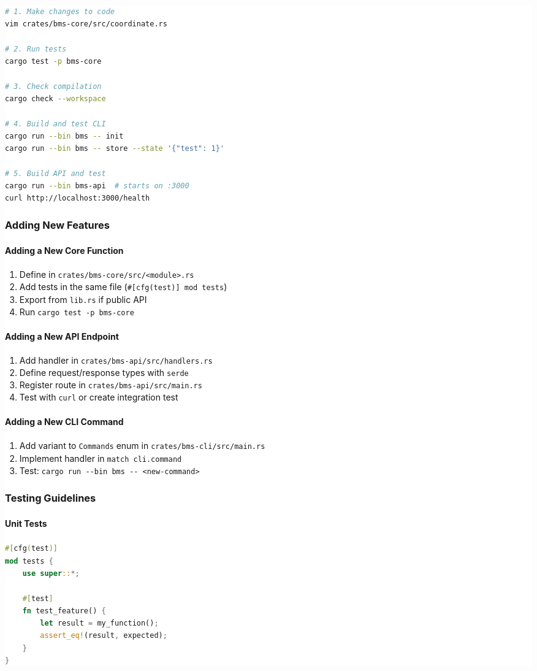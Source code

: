 ```bash
# 1. Make changes to code
vim crates/bms-core/src/coordinate.rs

# 2. Run tests
cargo test -p bms-core

# 3. Check compilation
cargo check --workspace

# 4. Build and test CLI
cargo run --bin bms -- init
cargo run --bin bms -- store --state '{"test": 1}'

# 5. Build API and test
cargo run --bin bms-api  # starts on :3000
curl http://localhost:3000/health
```

### Adding New Features

#### Adding a New Core Function

1. Define in `crates/bms-core/src/<module>.rs`
2. Add tests in the same file (`#[cfg(test)] mod tests`)
3. Export from `lib.rs` if public API
4. Run `cargo test -p bms-core`

#### Adding a New API Endpoint

1. Add handler in `crates/bms-api/src/handlers.rs`
2. Define request/response types with `serde`
3. Register route in `crates/bms-api/src/main.rs`
4. Test with `curl` or create integration test

#### Adding a New CLI Command

1. Add variant to `Commands` enum in `crates/bms-cli/src/main.rs`
2. Implement handler in `match cli.command`
3. Test: `cargo run --bin bms -- <new-command>`

### Testing Guidelines

#### Unit Tests

```rust
#[cfg(test)]
mod tests {
    use super::*;
    
    #[test]
    fn test_feature() {
        let result = my_function();
        assert_eq!(result, expected);
    }
}
```

